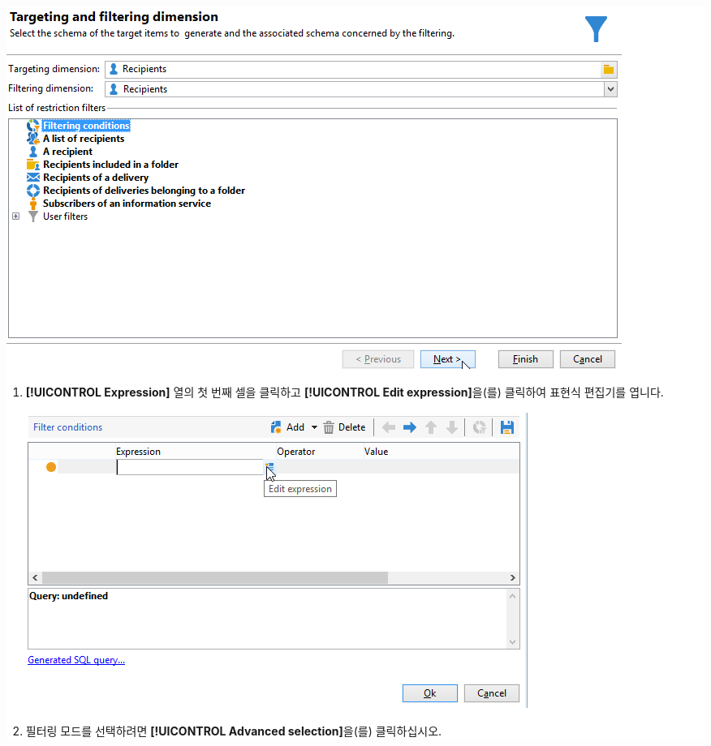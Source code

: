    ![](assets/s_ncs_user_create_exp_exple00.png)

1. **[!UICONTROL Expression]** 열의 첫 번째 셀을 클릭하고 **[!UICONTROL Edit expression]**&#x200B;을(를) 클릭하여 표현식 편집기를 엽니다.

   ![](assets/s_ncs_user_create_exp_exple.png)

1. 필터링 모드를 선택하려면 **[!UICONTROL Advanced selection]**&#x200B;을(를) 클릭하십시오.
